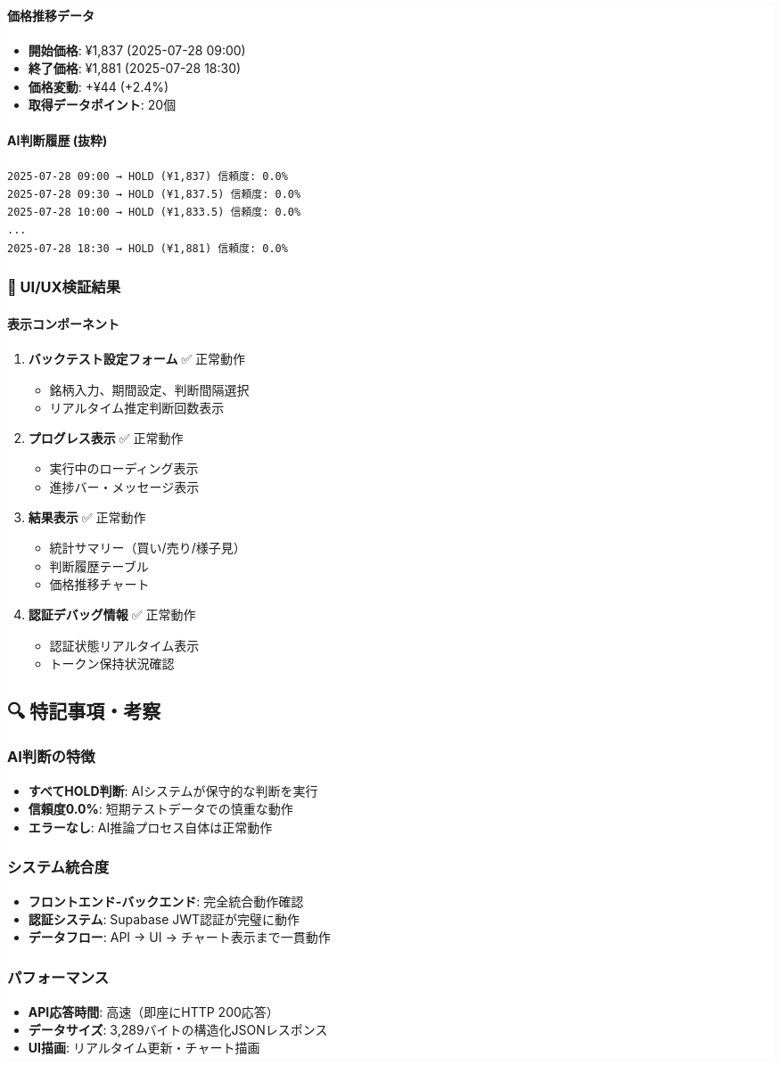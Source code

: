 #### 価格推移データ
- **開始価格**: ¥1,837 (2025-07-28 09:00)
- **終了価格**: ¥1,881 (2025-07-28 18:30)
- **価格変動**: +¥44 (+2.4%)
- **取得データポイント**: 20個

#### AI判断履歴 (抜粋)
```
2025-07-28 09:00 → HOLD (¥1,837) 信頼度: 0.0%
2025-07-28 09:30 → HOLD (¥1,837.5) 信頼度: 0.0%
2025-07-28 10:00 → HOLD (¥1,833.5) 信頼度: 0.0%
...
2025-07-28 18:30 → HOLD (¥1,881) 信頼度: 0.0%
```

### 🎨 UI/UX検証結果

#### 表示コンポーネント
1. **バックテスト設定フォーム** ✅ 正常動作
   - 銘柄入力、期間設定、判断間隔選択
   - リアルタイム推定判断回数表示

2. **プログレス表示** ✅ 正常動作
   - 実行中のローディング表示
   - 進捗バー・メッセージ表示

3. **結果表示** ✅ 正常動作
   - 統計サマリー（買い/売り/様子見）
   - 判断履歴テーブル
   - 価格推移チャート

4. **認証デバッグ情報** ✅ 正常動作
   - 認証状態リアルタイム表示
   - トークン保持状況確認

## 🔍 特記事項・考察

### AI判断の特徴
- **すべてHOLD判断**: AIシステムが保守的な判断を実行
- **信頼度0.0%**: 短期テストデータでの慎重な動作
- **エラーなし**: AI推論プロセス自体は正常動作

### システム統合度
- **フロントエンド-バックエンド**: 完全統合動作確認
- **認証システム**: Supabase JWT認証が完璧に動作
- **データフロー**: API → UI → チャート表示まで一貫動作

### パフォーマンス
- **API応答時間**: 高速（即座にHTTP 200応答）
- **データサイズ**: 3,289バイトの構造化JSONレスポンス
- **UI描画**: リアルタイム更新・チャート描画
